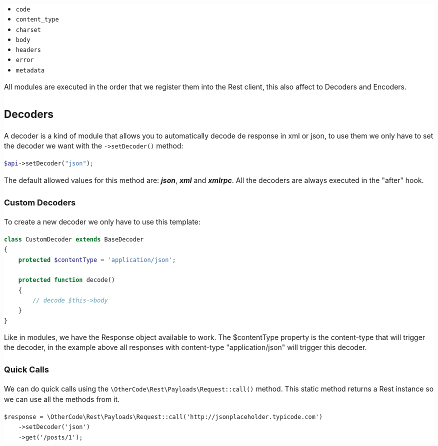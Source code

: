 * `code`
* `content_type`
* `charset`
* `body`
* `headers`
* `error`
* `metadata`

All modules are executed in the order that we register them into the Rest client, this also affect 
to Decoders and Encoders.

## Decoders

A decoder is a kind of module that allows you to automatically decode de response in xml or json, to use them 
we only have to set the decoder we want with the `->setDecoder()` method:

```php
$api->setDecoder("json");
```

The default allowed values for this method are: ***json***, ***xml*** and ***xmlrpc***. All the decoders are always executed 
in the "after" hook. 

### Custom Decoders

To create a new decoder we only have to use this template:

```php
class CustomDecoder extends BaseDecoder
{
	protected $contentType = 'application/json';

	protected function decode()
	{
		// decode $this->body
	}
}
```

Like in modules, we have the Response object available to work. The $contentType property is the content-type 
that will trigger the decoder, in the example above all responses with content-type "application/json" will 
trigger this decoder.


### Quick Calls

We can do quick calls using the `\OtherCode\Rest\Payloads\Request::call()` method. This static method returns a
Rest instance so we can use all the methods from it.

```
$response = \OtherCode\Rest\Payloads\Request::call('http://jsonplaceholder.typicode.com')
    ->setDecoder('json')
    ->get('/posts/1');
```
